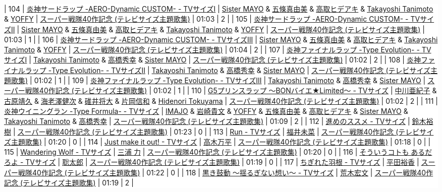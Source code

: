 | 104 | [炎神サードラップ -AERO-Dynamic CUSTOM- - TVサイズI](https://open.spotify.com/track/2svO39Bf4XkTyN0fkbZWX4) | [Sister MAYO](https://open.spotify.com/artist/5GTPiosCP0oS7Mi2UaBf9n) & [五條真由美](https://open.spotify.com/artist/5JcT3gCPuEDDpEufe3wt5S) & [高取ヒデアキ](https://open.spotify.com/artist/6GsDV9mByDW2er8C5MWV1z) & [Takayoshi Tanimoto](https://open.spotify.com/artist/5nCVXtvsB2KsngsMbk8Hat) & [YOFFY](https://open.spotify.com/artist/15OU41mBPHbTFRmIfhisp4) | [スーパー戦隊40作記念 (テレビサイズ主題歌集)](https://open.spotify.com/album/7IWGaphySkBGaqLCRpJ2Zp) | 01:03 | 2 |
| 105 | [炎神サードラップ -AERO-Dynamic CUSTOM- - TVサイズII](https://open.spotify.com/track/1Touqc3rEo9iDj3v1wc2oT) | [Sister MAYO](https://open.spotify.com/artist/5GTPiosCP0oS7Mi2UaBf9n) & [五條真由美](https://open.spotify.com/artist/5JcT3gCPuEDDpEufe3wt5S) & [高取ヒデアキ](https://open.spotify.com/artist/6GsDV9mByDW2er8C5MWV1z) & [Takayoshi Tanimoto](https://open.spotify.com/artist/5nCVXtvsB2KsngsMbk8Hat) & [YOFFY](https://open.spotify.com/artist/15OU41mBPHbTFRmIfhisp4) | [スーパー戦隊40作記念 (テレビサイズ主題歌集)](https://open.spotify.com/album/7IWGaphySkBGaqLCRpJ2Zp) | 01:03 | 1 |
| 106 | [炎神サードラップ -AERO-Dynamic CUSTOM- - TVサイズIII](https://open.spotify.com/track/4Vh3nWfurFSFb1BIJnCEIG) | [Sister MAYO](https://open.spotify.com/artist/5GTPiosCP0oS7Mi2UaBf9n) & [五條真由美](https://open.spotify.com/artist/5JcT3gCPuEDDpEufe3wt5S) & [高取ヒデアキ](https://open.spotify.com/artist/6GsDV9mByDW2er8C5MWV1z) & [Takayoshi Tanimoto](https://open.spotify.com/artist/5nCVXtvsB2KsngsMbk8Hat) & [YOFFY](https://open.spotify.com/artist/15OU41mBPHbTFRmIfhisp4) | [スーパー戦隊40作記念 (テレビサイズ主題歌集)](https://open.spotify.com/album/7IWGaphySkBGaqLCRpJ2Zp) | 01:04 | 2 |
| 107 | [炎神ファイナルラップ -Type Evolution- - TVサイズI](https://open.spotify.com/track/6kEM3jbuWN9f0HaXICQlPP) | [Takayoshi Tanimoto](https://open.spotify.com/artist/5nCVXtvsB2KsngsMbk8Hat) & [高橋秀幸](https://open.spotify.com/artist/1mj5nopQyuQSv5AYuBipSL) & [Sister MAYO](https://open.spotify.com/artist/5GTPiosCP0oS7Mi2UaBf9n) | [スーパー戦隊40作記念 (テレビサイズ主題歌集)](https://open.spotify.com/album/7IWGaphySkBGaqLCRpJ2Zp) | 01:02 | 2 |
| 108 | [炎神ファイナルラップ -Type Evolution- - TVサイズII](https://open.spotify.com/track/7a6amHlQJbLSo5F6Toyzqz) | [Takayoshi Tanimoto](https://open.spotify.com/artist/5nCVXtvsB2KsngsMbk8Hat) & [高橋秀幸](https://open.spotify.com/artist/1mj5nopQyuQSv5AYuBipSL) & [Sister MAYO](https://open.spotify.com/artist/5GTPiosCP0oS7Mi2UaBf9n) | [スーパー戦隊40作記念 (テレビサイズ主題歌集)](https://open.spotify.com/album/7IWGaphySkBGaqLCRpJ2Zp) | 01:02 | 1 |
| 109 | [炎神ファイナルラップ -Type Evolution- - TVサイズIII](https://open.spotify.com/track/78PMIw3i76Fqnq75xKXyHZ) | [Takayoshi Tanimoto](https://open.spotify.com/artist/5nCVXtvsB2KsngsMbk8Hat) & [高橋秀幸](https://open.spotify.com/artist/1mj5nopQyuQSv5AYuBipSL) & [Sister MAYO](https://open.spotify.com/artist/5GTPiosCP0oS7Mi2UaBf9n) | [スーパー戦隊40作記念 (テレビサイズ主題歌集)](https://open.spotify.com/album/7IWGaphySkBGaqLCRpJ2Zp) | 01:02 | 1 |
| 110 | [G5プリンスラップ 〜BONバイエ★Limited〜 - TVサイズ](https://open.spotify.com/track/4YC3ubDBDuzkhfzyycQR1x) | [中川亜紀子](https://open.spotify.com/artist/6dXSkzdczmKYB3gpjtub8A) & [古原靖久](https://open.spotify.com/artist/3lnSBWUgaHovd3SHKZPMjc) & [海老澤健次](https://open.spotify.com/artist/2go0PUc0LaBZIaOVSyo4Aj) & [碓井将大](https://open.spotify.com/artist/5xJFTShFAFvPPwu4ncGzm2) & [片岡信和](https://open.spotify.com/artist/7lltKQuP4mzUtN6A7Hd6DM) & [Hidenori Tokuyama](https://open.spotify.com/artist/6YiAICU8Z04MJBWHqAdGGw) | [スーパー戦隊40作記念 (テレビサイズ主題歌集)](https://open.spotify.com/album/7IWGaphySkBGaqLCRpJ2Zp) | 01:02 | 2 |
| 111 | [炎神ウイニングラン -Type Formula- - TVサイズ](https://open.spotify.com/track/6hb1rxm3Gj0GV4hvmbeOHq) | [IMAJO](https://open.spotify.com/artist/78MFgBmNVueUq5gM6gMagE) & [岩崎貴文](https://open.spotify.com/artist/0FoXCsN9FSQeqjSHrGZenW) & [YOFFY](https://open.spotify.com/artist/15OU41mBPHbTFRmIfhisp4) & [五條真由美](https://open.spotify.com/artist/5JcT3gCPuEDDpEufe3wt5S) & [高取ヒデアキ](https://open.spotify.com/artist/6GsDV9mByDW2er8C5MWV1z) & [Sister MAYO](https://open.spotify.com/artist/5GTPiosCP0oS7Mi2UaBf9n) & [Takayoshi Tanimoto](https://open.spotify.com/artist/5nCVXtvsB2KsngsMbk8Hat) & [高橋秀幸](https://open.spotify.com/artist/1mj5nopQyuQSv5AYuBipSL) | [スーパー戦隊40作記念 (テレビサイズ主題歌集)](https://open.spotify.com/album/7IWGaphySkBGaqLCRpJ2Zp) | 01:09 | 2 |
| 112 | [進めのススメ - TVサイズ](https://open.spotify.com/track/4Az0gYtgvEU1hfyNEzZLm3) | [鈴木裕樹](https://open.spotify.com/artist/5tJOtVWBb40jaHGtFoWFGw) | [スーパー戦隊40作記念 (テレビサイズ主題歌集)](https://open.spotify.com/album/7IWGaphySkBGaqLCRpJ2Zp) | 01:23 | 0 |
| 113 | [Run - TVサイズ](https://open.spotify.com/track/7bIWNYt766Q3XH4I8pE2Ed) | [福井未菜](https://open.spotify.com/artist/3Zy3BHMry3bKKYi5Md35hP) | [スーパー戦隊40作記念 (テレビサイズ主題歌集)](https://open.spotify.com/album/7IWGaphySkBGaqLCRpJ2Zp) | 01:20 | 0 |
| 114 | [Just make it out! - TVサイズ](https://open.spotify.com/track/34lNfjzVZ7mNCPrC7kV6Bi) | [高木万平](https://open.spotify.com/artist/67Z23z9oTymjdNjBaMzrPV) | [スーパー戦隊40作記念 (テレビサイズ主題歌集)](https://open.spotify.com/album/7IWGaphySkBGaqLCRpJ2Zp) | 01:18 | 0 |
| 115 | [Wandering Wolf - TVサイズ](https://open.spotify.com/track/4uQrMX4CNmTKrHIKnpDi3P) | [三浦 力](https://open.spotify.com/artist/03gLysp0X5GMYpTcJHsi3c) | [スーパー戦隊40作記念 (テレビサイズ主題歌集)](https://open.spotify.com/album/7IWGaphySkBGaqLCRpJ2Zp) | 01:20 | 0 |
| 116 | [そういうコトも あるだろよ - TVサイズ](https://open.spotify.com/track/7m95lZ6oiHqADHPBoQrmYc) | [聡太郎](https://open.spotify.com/artist/2cW7DyBddZ1IAAjYm5Z3mH) | [スーパー戦隊40作記念 (テレビサイズ主題歌集)](https://open.spotify.com/album/7IWGaphySkBGaqLCRpJ2Zp) | 01:19 | 0 |
| 117 | [ちぎれた羽根 - TVサイズ](https://open.spotify.com/track/6nBaRAsBMCR3F4T57WOh53) | [平田裕香](https://open.spotify.com/artist/1f0O3pOCYevrvRxowDiwTq) | [スーパー戦隊40作記念 (テレビサイズ主題歌集)](https://open.spotify.com/album/7IWGaphySkBGaqLCRpJ2Zp) | 01:22 | 0 |
| 118 | [黒き鼓動 〜揺るぎない想い〜 - TVサイズ](https://open.spotify.com/track/6OCPjJPTgHxKKz6AcRE5cZ) | [荒木宏文](https://open.spotify.com/artist/2EMTMPQGhvinylYzBfv0ig) | [スーパー戦隊40作記念 (テレビサイズ主題歌集)](https://open.spotify.com/album/7IWGaphySkBGaqLCRpJ2Zp) | 01:19 | 2 |